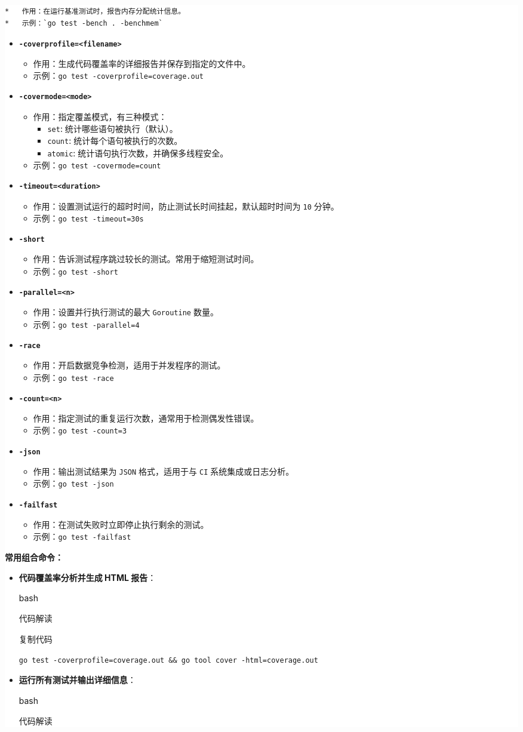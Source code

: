     *   作用：在运行基准测试时，报告内存分配统计信息。
    *   示例：`go test -bench . -benchmem`
*   **`-coverprofile=<filename>`**
    
    *   作用：生成代码覆盖率的详细报告并保存到指定的文件中。
    *   示例：`go test -coverprofile=coverage.out`
*   **`-covermode=<mode>`**
    
    *   作用：指定覆盖模式，有三种模式：
        *   `set`: 统计哪些语句被执行（默认）。
        *   `count`: 统计每个语句被执行的次数。
        *   `atomic`: 统计语句执行次数，并确保多线程安全。
    *   示例：`go test -covermode=count`
*   **`-timeout=<duration>`**
    
    *   作用：设置测试运行的超时时间，防止测试长时间挂起，默认超时时间为 `10` 分钟。
    *   示例：`go test -timeout=30s`
*   **`-short`**
    
    *   作用：告诉测试程序跳过较长的测试。常用于缩短测试时间。
    *   示例：`go test -short`
*   **`-parallel=<n>`**
    
    *   作用：设置并行执行测试的最大 `Goroutine` 数量。
    *   示例：`go test -parallel=4`
*   **`-race`**
    
    *   作用：开启数据竞争检测，适用于并发程序的测试。
    *   示例：`go test -race`
*   **`-count=<n>`**
    
    *   作用：指定测试的重复运行次数，通常用于检测偶发性错误。
    *   示例：`go test -count=3`
*   **`-json`**
    
    *   作用：输出测试结果为 `JSON` 格式，适用于与 `CI` 系统集成或日志分析。
    *   示例：`go test -json`
*   **`-failfast`**
    
    *   作用：在测试失败时立即停止执行剩余的测试。
    *   示例：`go test -failfast`

**常用组合命令：**

*   **代码覆盖率分析并生成 HTML 报告**：
    
    bash
    
     代码解读
    
    复制代码
    
    `go test -coverprofile=coverage.out && go tool cover -html=coverage.out`
    
*   **运行所有测试并输出详细信息**：
    
    bash
    
     代码解读
    